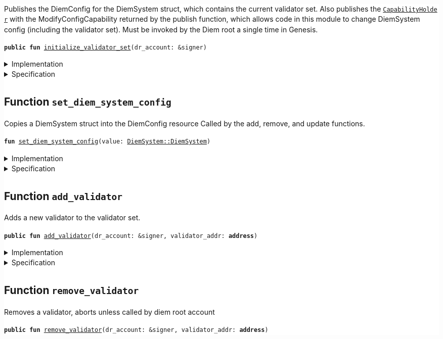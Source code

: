 Publishes the DiemConfig for the DiemSystem struct, which contains the current
validator set. Also publishes the <code><a href="DiemSystem.md#0x1_DiemSystem_CapabilityHolder">CapabilityHolder</a></code> with the
ModifyConfigCapability<DiemSystem> returned by the publish function, which allows
code in this module to change DiemSystem config (including the validator set).
Must be invoked by the Diem root a single time in Genesis.


<pre><code><b>public</b> <b>fun</b> <a href="DiemSystem.md#0x1_DiemSystem_initialize_validator_set">initialize_validator_set</a>(dr_account: &signer)
</code></pre>



<details><summary>Implementation</summary></details>

<details><summary>Specification</summary></details>

<a name="0x1_DiemSystem_set_diem_system_config"></a>

## Function `set_diem_system_config`

Copies a DiemSystem struct into the DiemConfig<DiemSystem> resource
Called by the add, remove, and update functions.


<pre><code><b>fun</b> <a href="DiemSystem.md#0x1_DiemSystem_set_diem_system_config">set_diem_system_config</a>(value: <a href="DiemSystem.md#0x1_DiemSystem_DiemSystem">DiemSystem::DiemSystem</a>)
</code></pre>



<details><summary>Implementation</summary></details>

<details><summary>Specification</summary></details>

<a name="0x1_DiemSystem_add_validator"></a>

## Function `add_validator`

Adds a new validator to the validator set.


<pre><code><b>public</b> <b>fun</b> <a href="DiemSystem.md#0x1_DiemSystem_add_validator">add_validator</a>(dr_account: &signer, validator_addr: <b>address</b>)
</code></pre>



<details><summary>Implementation</summary></details>

<details><summary>Specification</summary></details>

<a name="0x1_DiemSystem_remove_validator"></a>

## Function `remove_validator`

Removes a validator, aborts unless called by diem root account


<pre><code><b>public</b> <b>fun</b> <a href="DiemSystem.md#0x1_DiemSystem_remove_validator">remove_validator</a>(dr_account: &signer, validator_addr: <b>address</b>)
</code></pre>
